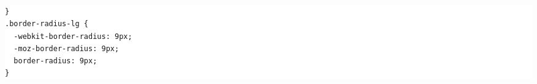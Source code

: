 ```
}
.border-radius-lg {
  -webkit-border-radius: 9px;
  -moz-border-radius: 9px;
  border-radius: 9px;
}
```
